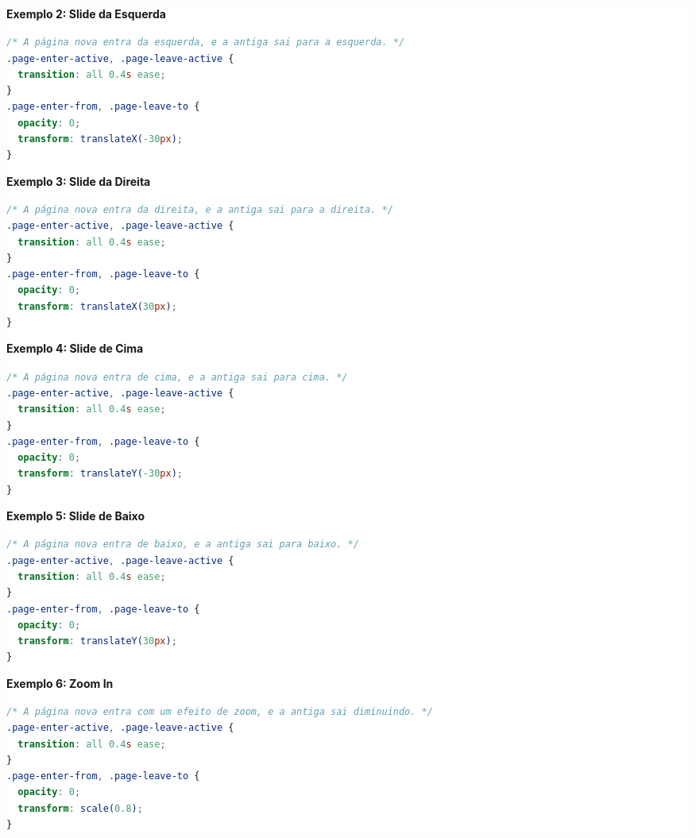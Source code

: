 **Exemplo 2: Slide da Esquerda**

```css
/* A página nova entra da esquerda, e a antiga sai para a esquerda. */
.page-enter-active, .page-leave-active {
  transition: all 0.4s ease;
}
.page-enter-from, .page-leave-to {
  opacity: 0;
  transform: translateX(-30px);
}
```

**Exemplo 3: Slide da Direita**

```css
/* A página nova entra da direita, e a antiga sai para a direita. */
.page-enter-active, .page-leave-active {
  transition: all 0.4s ease;
}
.page-enter-from, .page-leave-to {
  opacity: 0;
  transform: translateX(30px);
}
```

**Exemplo 4: Slide de Cima**

```css
/* A página nova entra de cima, e a antiga sai para cima. */
.page-enter-active, .page-leave-active {
  transition: all 0.4s ease;
}
.page-enter-from, .page-leave-to {
  opacity: 0;
  transform: translateY(-30px);
}
```

**Exemplo 5: Slide de Baixo**

```css
/* A página nova entra de baixo, e a antiga sai para baixo. */
.page-enter-active, .page-leave-active {
  transition: all 0.4s ease;
}
.page-enter-from, .page-leave-to {
  opacity: 0;
  transform: translateY(30px);
}
```

**Exemplo 6: Zoom In**

```css
/* A página nova entra com um efeito de zoom, e a antiga sai diminuindo. */
.page-enter-active, .page-leave-active {
  transition: all 0.4s ease;
}
.page-enter-from, .page-leave-to {
  opacity: 0;
  transform: scale(0.8);
}
```
